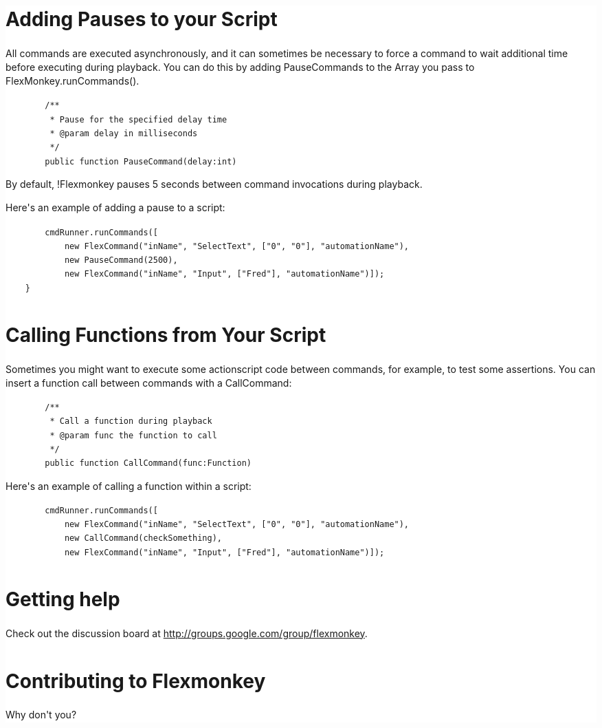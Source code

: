 # Adding Pauses to your Script #

All commands are executed asynchronously, and it can sometimes be necessary to force a command to wait additional time before executing during playback. You can do this by adding PauseCommands to the Array you pass to FlexMonkey.runCommands().

```
		/**
		 * Pause for the specified delay time
		 * @param delay in milliseconds
		 */ 
		public function PauseCommand(delay:int)
```

By default, !Flexmonkey pauses 5 seconds between command invocations during playback.

Here's an example of adding a pause to a script:

```
		cmdRunner.runCommands([
			new FlexCommand("inName", "SelectText", ["0", "0"], "automationName"),
			new PauseCommand(2500),
			new FlexCommand("inName", "Input", ["Fred"], "automationName")]);
	}
```


# Calling Functions from Your Script #

Sometimes you might want to execute some actionscript code between commands, for example, to test some assertions. You can insert a function call between commands with a CallCommand:

```
		/**
		 * Call a function during playback
		 * @param func the function to call
		 */ 
		public function CallCommand(func:Function)
```

Here's an example of calling a function within a script:

```
		cmdRunner.runCommands([
			new FlexCommand("inName", "SelectText", ["0", "0"], "automationName"),
			new CallCommand(checkSomething),
			new FlexCommand("inName", "Input", ["Fred"], "automationName")]);

```

# Getting help #

Check out the discussion board at http://groups.google.com/group/flexmonkey.

# Contributing to Flexmonkey #

Why don't you?